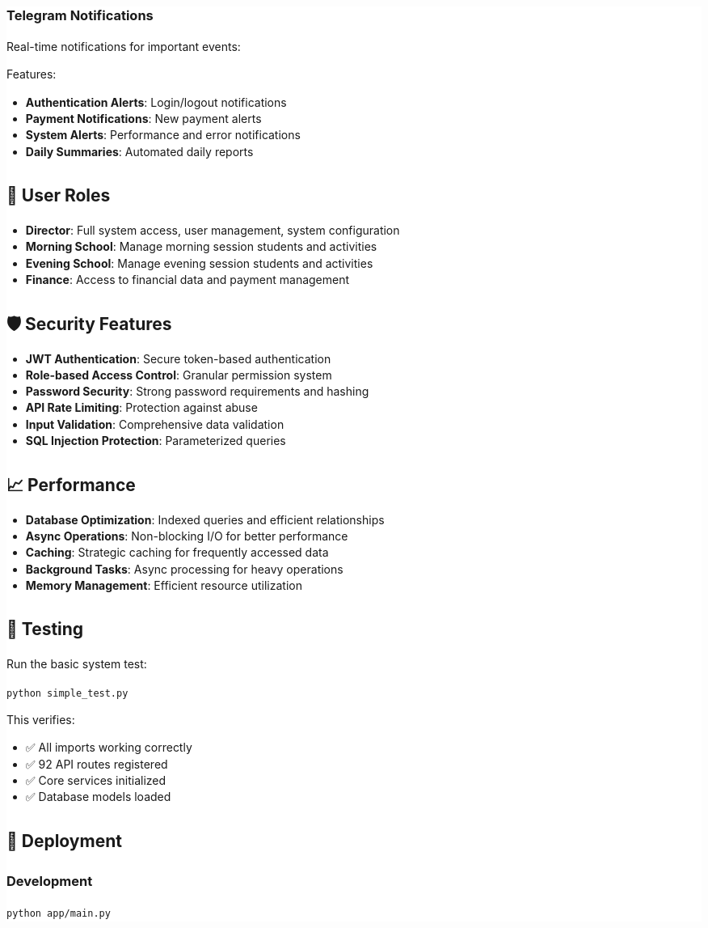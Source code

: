 ### Telegram Notifications
Real-time notifications for important events:

Features:
- **Authentication Alerts**: Login/logout notifications
- **Payment Notifications**: New payment alerts
- **System Alerts**: Performance and error notifications
- **Daily Summaries**: Automated daily reports

## 👥 User Roles

- **Director**: Full system access, user management, system configuration
- **Morning School**: Manage morning session students and activities
- **Evening School**: Manage evening session students and activities
- **Finance**: Access to financial data and payment management

## 🛡️ Security Features

- **JWT Authentication**: Secure token-based authentication
- **Role-based Access Control**: Granular permission system
- **Password Security**: Strong password requirements and hashing
- **API Rate Limiting**: Protection against abuse
- **Input Validation**: Comprehensive data validation
- **SQL Injection Protection**: Parameterized queries

## 📈 Performance

- **Database Optimization**: Indexed queries and efficient relationships
- **Async Operations**: Non-blocking I/O for better performance
- **Caching**: Strategic caching for frequently accessed data
- **Background Tasks**: Async processing for heavy operations
- **Memory Management**: Efficient resource utilization

## 🧪 Testing

Run the basic system test:
```bash
python simple_test.py
```

This verifies:
- ✅ All imports working correctly
- ✅ 92 API routes registered
- ✅ Core services initialized
- ✅ Database models loaded

## 🚀 Deployment

### Development
```bash
python app/main.py
```
